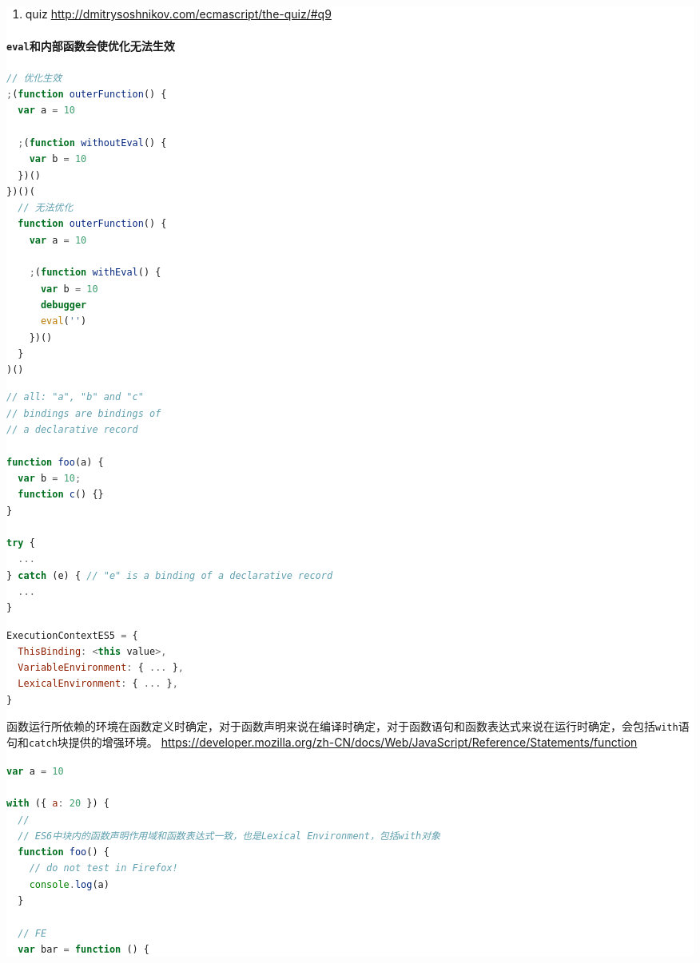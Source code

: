1. quiz http://dmitrysoshnikov.com/ecmascript/the-quiz/#q9

#### `eval`和内部函数会使优化无法生效

```js
// 优化生效
;(function outerFunction() {
  var a = 10

  ;(function withoutEval() {
    var b = 10
  })()
})()(
  // 无法优化
  function outerFunction() {
    var a = 10

    ;(function withEval() {
      var b = 10
      debugger
      eval('')
    })()
  }
)()
```

```js
// all: "a", "b" and "c"
// bindings are bindings of
// a declarative record

function foo(a) {
  var b = 10;
  function c() {}
}

try {
  ...
} catch (e) { // "e" is a binding of a declarative record
  ...
}
```

```js
ExecutionContextES5 = {
  ThisBinding: <this value>,
  VariableEnvironment: { ... },
  LexicalEnvironment: { ... },
}
```

函数运行所依赖的环境在函数定义时确定，对于函数声明来说在编译时确定，对于函数语句和函数表达式来说在运行时确定，会包括`with`语句和`catch`块提供的增强环境。
https://developer.mozilla.org/zh-CN/docs/Web/JavaScript/Reference/Statements/function

```js
var a = 10

with ({ a: 20 }) {
  //
  // ES6中块内的函数声明作用域和函数表达式一致，也是Lexical Environment，包括with对象
  function foo() {
    // do not test in Firefox!
    console.log(a)
  }

  // FE
  var bar = function () {
```